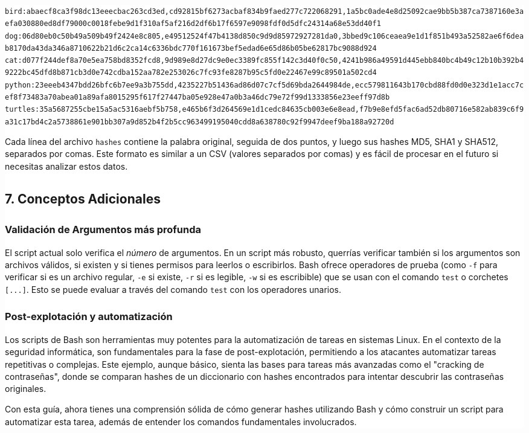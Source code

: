 ```
bird:abaecf8ca3f98dc13eeecbac263cd3ed,cd92815bf6273acbaf834b9faed277c722068291,1a5bc0ade4e8d25092cae9bb5b387ca7387160e3aefa030880ed8df79000c0018febe9d1f310af5af216d2df6b17f6597e9098fdf0d5dfc24314a68e53dd40f1
dog:06d80eb0c50b49a509b49f2424e8c805,e49512524f47b4138d850c9d9d85972927281da0,3bbed9c106ceaea9e1d1f851b493a52582ae6f6deab8170da43da346a8710622b21d6c2ca14c6336bdc770f161673bef5edad6e65d86b05be62817bc9088d924
cat:d077f244def8a70e5ea758bd8352fcd8,9d989e8d27dc9e0ec3389fc855f142c3d40f0c50,4241b986a49591d445ebb840bc4b49c12b10b392b49222bc45dfd8b871cb3d0e742cdba152aa782e253026c7fc93fe8287b95c5fd0e22467e99c89501a502cd4
python:23eeeb4347bdd26bfc6b7ee9a3b755dd,4235227b51436ad86d07c7cf5d69bda2644984de,ecc579811643b170cbd88fd0d0e323d1e1acc7cef8f73483a70abea01a89afa8015295f617f27447ba05e928e47a0b3a46dc79e72f99d1333856e23eeff97d8b
turtles:35a5687255cbe15a5ac5316aebf5b758,e465b6f3d264569e1d1cedc84635cb003e6e8ead,f7b9e8efd5fac6ad52db80716e582ab839c6f9a31c17bd4c2a5738861e901bb307a9d852b4f2b5cc963499195040cdd8a638780c92f9947deef9ba188a92720d
```

Cada línea del archivo `hashes` contiene la palabra original, seguida de dos puntos, y luego sus hashes MD5, SHA1 y SHA512, separados por comas. Este formato es similar a un CSV (valores separados por comas) y es fácil de procesar en el futuro si necesitas analizar estos datos.

## 7\. Conceptos Adicionales

### Validación de Argumentos más profunda

El script actual solo verifica el *número* de argumentos. En un script más robusto, querrías verificar también si los argumentos son archivos válidos, si existen y si tienes permisos para leerlos o escribirlos. Bash ofrece operadores de prueba (como `-f` para verificar si es un archivo regular, `-e` si existe, `-r` si es legible, `-w` si es escribible) que se usan con el comando `test` o corchetes `[...]`. Esto se puede evaluar a través del comando `test` con los operadores unarios.

### Post-explotación y automatización

Los scripts de Bash son herramientas muy potentes para la automatización de tareas en sistemas Linux. En el contexto de la seguridad informática, son fundamentales para la fase de post-explotación, permitiendo a los atacantes automatizar tareas repetitivas o complejas. Este ejemplo, aunque básico, sienta las bases para tareas más avanzadas como el "cracking de contraseñas", donde se comparan hashes de un diccionario con hashes encontrados para intentar descubrir las contraseñas originales.

Con esta guía, ahora tienes una comprensión sólida de cómo generar hashes utilizando Bash y cómo construir un script para automatizar esta tarea, además de entender los comandos fundamentales involucrados.